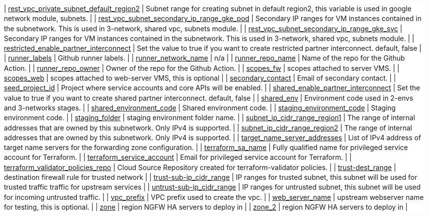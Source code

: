 | <a name="output_rest_vpc_private_subnet_default_region2"></a> [rest\_vpc\_private\_subnet\_default\_region2](#output\_rest\_vpc\_private\_subnet\_default\_region2) | Subnet range for creating subnet in default region2, this variable is used in google network module, subnets. |
| <a name="output_rest_vpc_subnet_secondary_ip_range_gke_pod"></a> [rest\_vpc\_subnet\_secondary\_ip\_range\_gke\_pod](#output\_rest\_vpc\_subnet\_secondary\_ip\_range\_gke\_pod) | Secondary IP ranges for VM instances contained in the subnetwork. This is used in 3-network, shared vpc, subnets module. |
| <a name="output_rest_vpc_subnet_secondary_ip_range_gke_svc"></a> [rest\_vpc\_subnet\_secondary\_ip\_range\_gke\_svc](#output\_rest\_vpc\_subnet\_secondary\_ip\_range\_gke\_svc) | Secondary IP ranges for VM instances contained in the subnetwork. This is used in 3-network, shared vpc, subnets module. |
| <a name="output_restricted_enable_partner_interconnect"></a> [restricted\_enable\_partner\_interconnect](#output\_restricted\_enable\_partner\_interconnect) | Set the value to true if you want to create  restricted partner interconnect. default, false |
| <a name="output_runner_labels"></a> [runner\_labels](#output\_runner\_labels) | Github runner labels. |
| <a name="output_runner_network_name"></a> [runner\_network\_name](#output\_runner\_network\_name) | n/a |
| <a name="output_runner_repo_name"></a> [runner\_repo\_name](#output\_runner\_repo\_name) | Name of the repo for the Github Action. |
| <a name="output_runner_repo_owner"></a> [runner\_repo\_owner](#output\_runner\_repo\_owner) | Owner of the repo for the Github Action. |
| <a name="output_scopes_fw"></a> [scopes\_fw](#output\_scopes\_fw) | scopes attached to server VMS. |
| <a name="output_scopes_web"></a> [scopes\_web](#output\_scopes\_web) | scopes attached to web-server VMS, this is optional |
| <a name="output_secondary_contact"></a> [secondary\_contact](#output\_secondary\_contact) | Email of secondary contact. |
| <a name="output_seed_project_id"></a> [seed\_project\_id](#output\_seed\_project\_id) | Project where service accounts and core APIs will be enabled. |
| <a name="output_shared_enable_partner_interconnect"></a> [shared\_enable\_partner\_interconnect](#output\_shared\_enable\_partner\_interconnect) | Set the value to true if you want to create  shared partner interconnect. default, false |
| <a name="output_shared_env"></a> [shared\_env](#output\_shared\_env) | Environment code used in 2-envs and 3-networks stages. |
| <a name="output_shared_environment_code"></a> [shared\_environment\_code](#output\_shared\_environment\_code) | Shared environment code. |
| <a name="output_staging_environment_code"></a> [staging\_environment\_code](#output\_staging\_environment\_code) | Staging environment code. |
| <a name="output_staging_folder"></a> [staging\_folder](#output\_staging\_folder) | staging environment folder name. |
| <a name="output_subnet_ip_cidr_range_region1"></a> [subnet\_ip\_cidr\_range\_region1](#output\_subnet\_ip\_cidr\_range\_region1) | The range of internal addresses that are owned by this subnetwork. Only IPv4 is supported. |
| <a name="output_subnet_ip_cidr_range_region2"></a> [subnet\_ip\_cidr\_range\_region2](#output\_subnet\_ip\_cidr\_range\_region2) | The range of internal addresses that are owned by this subnetwork. Only IPv4 is supported. |
| <a name="output_target_name_server_addresses"></a> [target\_name\_server\_addresses](#output\_target\_name\_server\_addresses) | List of IPv4 address of target name servers for the forwarding zone configuration. |
| <a name="output_terraform_sa_name"></a> [terraform\_sa\_name](#output\_terraform\_sa\_name) | Fully qualified name for privileged service account for Terraform. |
| <a name="output_terraform_service_account"></a> [terraform\_service\_account](#output\_terraform\_service\_account) | Email for privileged service account for Terraform. |
| <a name="output_terraform_validator_policies_repo"></a> [terraform\_validator\_policies\_repo](#output\_terraform\_validator\_policies\_repo) | Cloud Source Repository created for terraform-validator policies. |
| <a name="output_trust-dest_range"></a> [trust-dest\_range](#output\_trust-dest\_range) | destination firewall rule for trusted network |
| <a name="output_trust-sub-ip_cidr_range"></a> [trust-sub-ip\_cidr\_range](#output\_trust-sub-ip\_cidr\_range) | IP ranges for trusted subnet, this subnet will be used for trusted traffic traffic for upstream services |
| <a name="output_untrust-sub-ip_cidr_range"></a> [untrust-sub-ip\_cidr\_range](#output\_untrust-sub-ip\_cidr\_range) | IP ranges for untrusted subnet, this subnet will be used for incoming untrusted traffic. |
| <a name="output_vpc_prefix"></a> [vpc\_prefix](#output\_vpc\_prefix) | VPC prefix used to create the vpc. |
| <a name="output_web_server_name"></a> [web\_server\_name](#output\_web\_server\_name) | upstream webserver name for testing, this is optional. |
| <a name="output_zone"></a> [zone](#output\_zone) | region NGFW HA servers to deploy in |
| <a name="output_zone_2"></a> [zone\_2](#output\_zone\_2) | region NGFW HA servers to deploy in |
